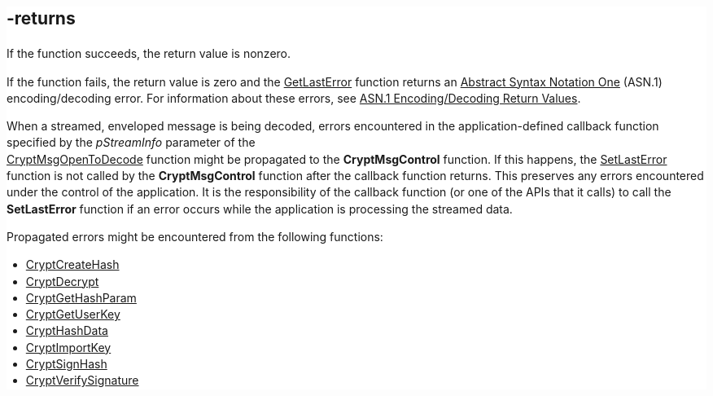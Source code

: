 

## -returns



If the function succeeds, the return value is nonzero.

If the function fails, the return value is zero and the <a href="https://docs.microsoft.com/windows/desktop/api/errhandlingapi/nf-errhandlingapi-getlasterror">GetLastError</a> function   returns an <a href="https://docs.microsoft.com/windows/desktop/SecGloss/a-gly">Abstract Syntax Notation One</a> (ASN.1) encoding/decoding error. For information about these errors, see 
<a href="https://docs.microsoft.com/windows/desktop/SecCrypto/asn-1-encoding-decoding-return-values">ASN.1 Encoding/Decoding Return Values</a>. 

When a streamed, enveloped message is being decoded, errors encountered in the application-defined callback function specified by the <i>pStreamInfo</i>  parameter of the  
<a href="https://docs.microsoft.com/windows/desktop/api/wincrypt/nf-wincrypt-cryptmsgopentodecode">CryptMsgOpenToDecode</a> function might be propagated to the <b>CryptMsgControl</b> function. If this happens, the <a href="https://docs.microsoft.com/windows/desktop/api/errhandlingapi/nf-errhandlingapi-setlasterror">SetLastError</a> function is not called by the <b>CryptMsgControl</b> function after the callback function returns. This preserves any errors encountered under the control of the application. It is the responsibility of the callback function (or one of the APIs that it calls) to call the <b>SetLastError</b> function if an error occurs while the application is processing the streamed data.

Propagated errors might be encountered from the following functions:<ul>
<li>
<a href="https://docs.microsoft.com/windows/desktop/api/wincrypt/nf-wincrypt-cryptcreatehash">CryptCreateHash</a>
</li>
<li>
<a href="https://docs.microsoft.com/windows/desktop/api/wincrypt/nf-wincrypt-cryptdecrypt">CryptDecrypt</a>
</li>
<li>
<a href="https://docs.microsoft.com/windows/desktop/api/wincrypt/nf-wincrypt-cryptgethashparam">CryptGetHashParam</a>
</li>
<li>
<a href="https://docs.microsoft.com/windows/desktop/api/wincrypt/nf-wincrypt-cryptgetuserkey">CryptGetUserKey</a>
</li>
<li>
<a href="https://docs.microsoft.com/windows/desktop/api/wincrypt/nf-wincrypt-crypthashdata">CryptHashData</a>
</li>
<li>
<a href="https://docs.microsoft.com/windows/desktop/api/wincrypt/nf-wincrypt-cryptimportkey">CryptImportKey</a>
</li>
<li>
<a href="https://docs.microsoft.com/windows/desktop/api/wincrypt/nf-wincrypt-cryptsignhasha">CryptSignHash</a>
</li>
<li>
<a href="https://docs.microsoft.com/windows/desktop/api/wincrypt/nf-wincrypt-cryptverifysignaturea">CryptVerifySignature</a>
</li>
</ul>
